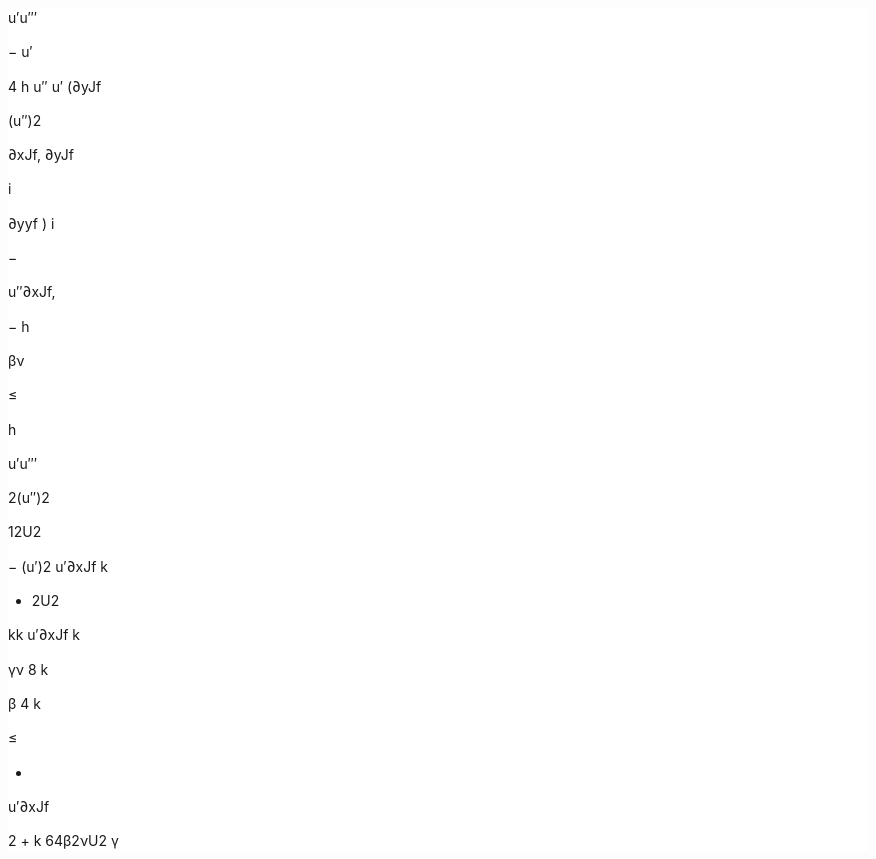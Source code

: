 u′u′′′

−
u′

4
h
u′′
u′ (∂yJf

(u′′)2

∂xJf, ∂yJf

i

∂yyf )
i

−

u′′∂xJf,

− h

βν

≤

h

u′u′′′

2(u′′)2

12U2

−
(u′)2
u′∂xJf
k
+ 2U2

kk
u′∂xJf
k

γν
8 k

β
4 k

≤

+

u′∂xJf

2 +
k
64β2νU2
γ
